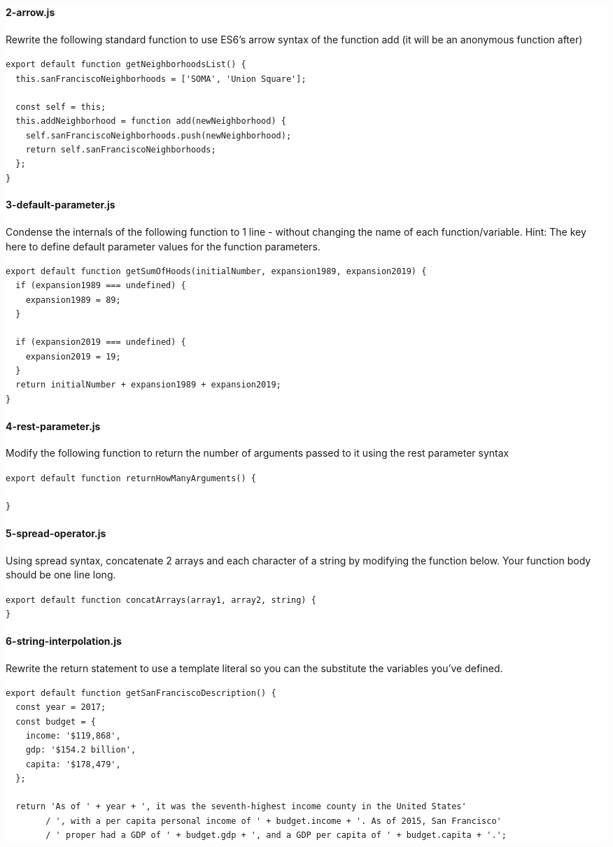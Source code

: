 #### 2-arrow.js
Rewrite the following standard function to use ES6’s arrow syntax of the function add (it will be an anonymous function after)
```
export default function getNeighborhoodsList() {
  this.sanFranciscoNeighborhoods = ['SOMA', 'Union Square'];

  const self = this;
  this.addNeighborhood = function add(newNeighborhood) {
    self.sanFranciscoNeighborhoods.push(newNeighborhood);
    return self.sanFranciscoNeighborhoods;
  };
}
```

#### 3-default-parameter.js
Condense the internals of the following function to 1 line - without changing the name of each function/variable.
Hint: The key here to define default parameter values for the function parameters.
```
export default function getSumOfHoods(initialNumber, expansion1989, expansion2019) {
  if (expansion1989 === undefined) {
    expansion1989 = 89;
  }

  if (expansion2019 === undefined) {
    expansion2019 = 19;
  }
  return initialNumber + expansion1989 + expansion2019;
}
```

#### 4-rest-parameter.js
Modify the following function to return the number of arguments passed to it using the rest parameter syntax
```
export default function returnHowManyArguments() {

}
```

#### 5-spread-operator.js
Using spread syntax, concatenate 2 arrays and each character of a string by modifying the function below. Your function body should be one line long.
```
export default function concatArrays(array1, array2, string) {
}
```

#### 6-string-interpolation.js
Rewrite the return statement to use a template literal so you can the substitute the variables you’ve defined.
```
export default function getSanFranciscoDescription() {
  const year = 2017;
  const budget = {
    income: '$119,868',
    gdp: '$154.2 billion',
    capita: '$178,479',
  };

  return 'As of ' + year + ', it was the seventh-highest income county in the United States'
        / ', with a per capita personal income of ' + budget.income + '. As of 2015, San Francisco'
        / ' proper had a GDP of ' + budget.gdp + ', and a GDP per capita of ' + budget.capita + '.';
```